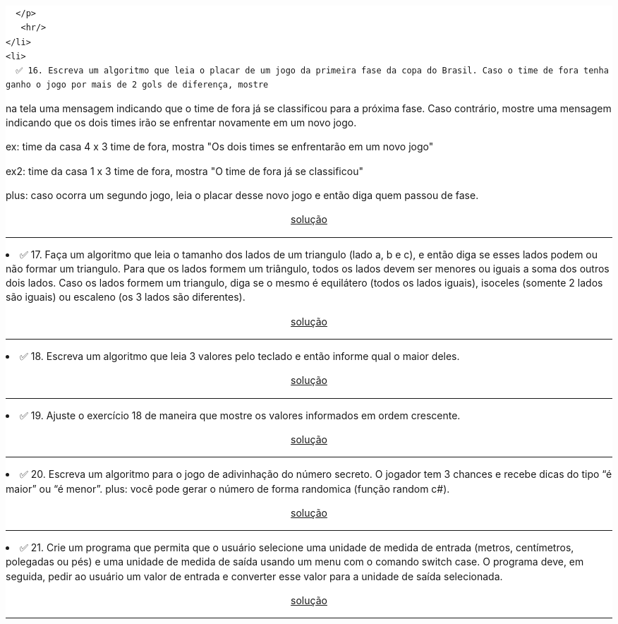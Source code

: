       </p>
       <hr/>
    </li>
    <li>
      ✅ 16. Escreva um algoritmo que leia o placar de um jogo da primeira fase da copa do Brasil. Caso o time de fora tenha ganho o jogo por mais de 2 gols de diferença, mostre
na tela uma mensagem indicando que o time de fora já se classificou para a próxima fase. Caso contrário, mostre uma mensagem indicando que os dois times irão se
enfrentar novamente em um novo jogo.
<p>ex: time da casa 4 x 3 time de fora, mostra "Os dois times se enfrentarão em um novo jogo"</p>
<p>ex2: time da casa 1 x 3 time de fora, mostra "O time de fora já se classificou"</p>
<p>plus: caso ocorra um segundo jogo, leia o placar desse novo jogo e então diga quem passou de fase.</p>
      <p align="center">
        <a href="./Exercicio16/Program.cs">solução</a>
      </p>
       <hr/>
    </li>
    <li>
      ✅ 17. Faça um algoritmo que leia o tamanho dos lados de um triangulo (lado a, b e c), e então diga se esses lados podem ou não formar um triangulo. Para que os lados
formem um triângulo, todos os lados devem ser menores ou iguais a soma dos outros dois lados. Caso os lados formem um triangulo, diga se o mesmo é equilátero (todos
os lados iguais), isoceles (somente 2 lados são iguais) ou escaleno (os 3 lados são diferentes).
      <p align="center">
        <a href="./Exercicio17/Program.cs">solução</a>
      </p>
       <hr/>
    </li>
    <li>
      ✅ 18. Escreva um algoritmo que leia 3 valores pelo teclado e então informe qual o maior deles.
      <p align="center">
        <a href="./Exercicio18/Program.cs">solução</a>
      </p>
       <hr/>
    </li>
    <li>
      ✅ 19. Ajuste o exercício 18 de maneira que mostre os valores informados em ordem crescente.
      <p align="center">
        <a href="./Exercicio19/Program.cs">solução</a>
      </p>
       <hr/>
    </li>
    <li>
      ✅ 20. Escreva um algoritmo para o jogo de adivinhação do número secreto. O jogador tem 3 chances e recebe dicas do tipo “é maior” ou “é menor”. 
      plus: você pode gerar o número de forma randomica (função random c#).
      <p align="center">
        <a href="./Exercicio20/Program.cs">solução</a>
      </p>
       <hr/>
    </li>
    <li>
      ✅ 21. Crie um programa que permita que o usuário selecione uma unidade de medida de entrada (metros, centímetros, polegadas ou pés) e uma unidade de 
      medida de saída usando um menu com o comando switch case. O programa deve, em seguida, pedir ao usuário um valor de entrada e converter esse 
      valor para a unidade de saída selecionada.
      <p align="center">
        <a href="./Exercicio21/Program.cs">solução</a>
      </p>
       <hr/>
    </li>
  </ul>
